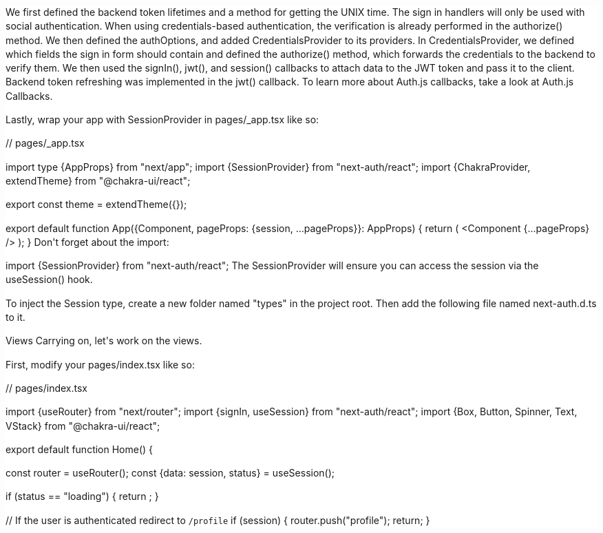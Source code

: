 We first defined the backend token lifetimes and a method for getting the UNIX time.
The sign in handlers will only be used with social authentication. When using credentials-based authentication, the verification is already performed in the authorize() method.
We then defined the authOptions, and added CredentialsProvider to its providers.
In CredentialsProvider, we defined which fields the sign in form should contain and defined the authorize() method, which forwards the credentials to the backend to verify them.
We then used the signIn(), jwt(), and session() callbacks to attach data to the JWT token and pass it to the client. Backend token refreshing was implemented in the jwt() callback.
To learn more about Auth.js callbacks, take a look at Auth.js Callbacks.

Lastly, wrap your app with SessionProvider in pages/_app.tsx like so:

// pages/_app.tsx

import type {AppProps} from "next/app";
import {SessionProvider} from "next-auth/react";
import {ChakraProvider, extendTheme} from "@chakra-ui/react";

export const theme = extendTheme({});

export default function App({Component, pageProps: {session, ...pageProps}}: AppProps) {
  return (
    <SessionProvider session={session}>
      <ChakraProvider theme={theme}>
        <Component {...pageProps} />
      </ChakraProvider>
    </SessionProvider>
  );
}
Don't forget about the import:

import {SessionProvider} from "next-auth/react";
The SessionProvider will ensure you can access the session via the useSession() hook.

To inject the Session type, create a new folder named "types" in the project root. Then add the following file named next-auth.d.ts to it.

Views
Carrying on, let's work on the views.

First, modify your pages/index.tsx like so:

// pages/index.tsx

import {useRouter} from "next/router";
import {signIn, useSession} from "next-auth/react";
import {Box, Button, Spinner, Text, VStack} from "@chakra-ui/react";

export default function Home() {

  const router = useRouter();
  const {data: session, status} = useSession();

  if (status == "loading") {
    return <Spinner size="lg"/>;
  }

  // If the user is authenticated redirect to `/profile`
  if (session) {
    router.push("profile");
    return;
  }
